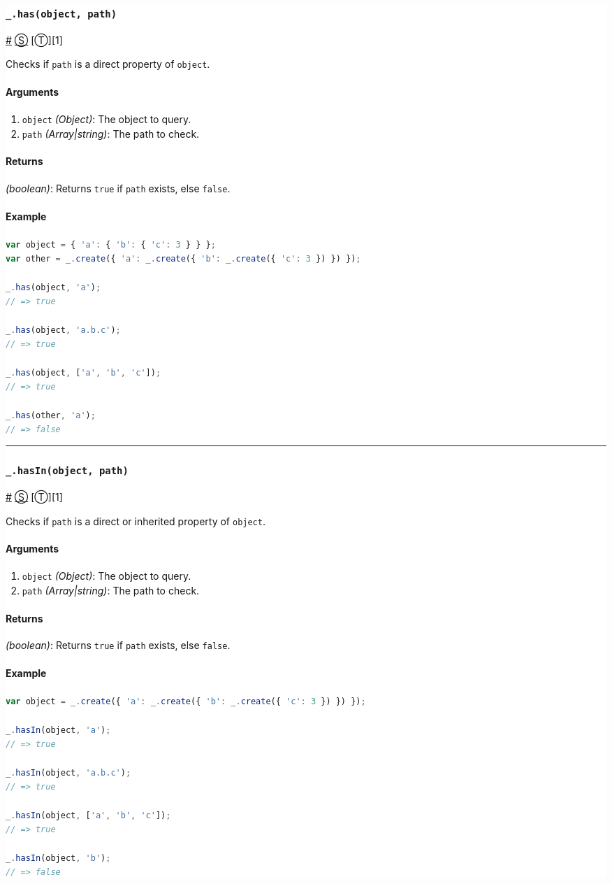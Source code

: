 



### <a id="has"></a>`_.has(object, path)`
<a href="#has">#</a> [&#x24C8;](https://github.com/lodash/lodash/blob/master/lodash.js#L11165 "View in source") [&#x24C9;][1]

Checks if `path` is a direct property of `object`.

#### Arguments
1. `object` *(Object)*: The object to query.
2. `path` *(Array|string)*: The path to check.

#### Returns
*(boolean)*:  Returns `true` if `path` exists, else `false`.

#### Example
```js
var object = { 'a': { 'b': { 'c': 3 } } };
var other = _.create({ 'a': _.create({ 'b': _.create({ 'c': 3 }) }) });

_.has(object, 'a');
// => true

_.has(object, 'a.b.c');
// => true

_.has(object, ['a', 'b', 'c']);
// => true

_.has(other, 'a');
// => false
```
* * *





### <a id="hasIn"></a>`_.hasIn(object, path)`
<a href="#hasIn">#</a> [&#x24C8;](https://github.com/lodash/lodash/blob/master/lodash.js#L11194 "View in source") [&#x24C9;][1]

Checks if `path` is a direct or inherited property of `object`.

#### Arguments
1. `object` *(Object)*: The object to query.
2. `path` *(Array|string)*: The path to check.

#### Returns
*(boolean)*:  Returns `true` if `path` exists, else `false`.

#### Example
```js
var object = _.create({ 'a': _.create({ 'b': _.create({ 'c': 3 }) }) });

_.hasIn(object, 'a');
// => true

_.hasIn(object, 'a.b.c');
// => true

_.hasIn(object, ['a', 'b', 'c']);
// => true

_.hasIn(object, 'b');
// => false
```